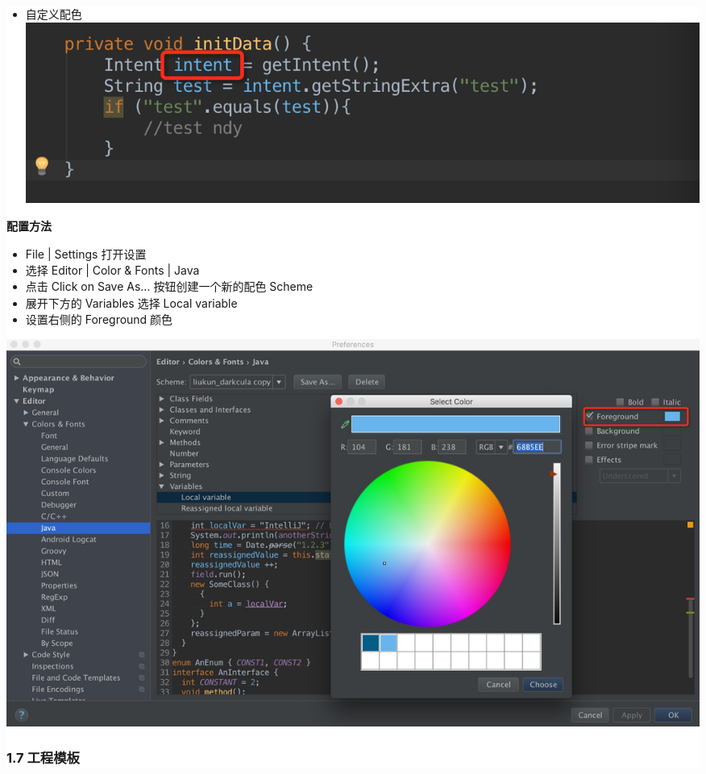 * 自定义配色
![](/images/14618278258226.png)


**配置方法**

  * File | Settings 打开设置
  * 选择 Editor | Color & Fonts | Java
  * 点击 Click on Save As… 按钮创建一个新的配色 Scheme
  * 展开下方的 Variables 选择 Local variable
  * 设置右侧的 Foreground 颜色

![](/images/14618279086360.png)


### 1.7 工程模板 

